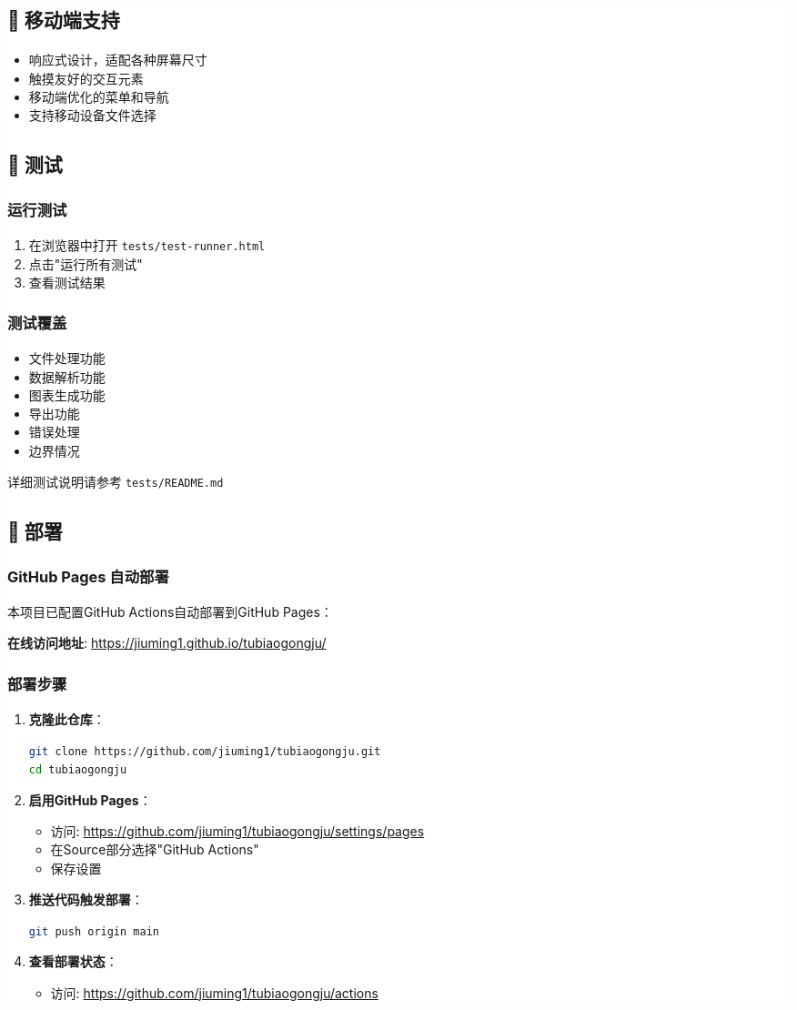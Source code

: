 ## 📱 移动端支持

- 响应式设计，适配各种屏幕尺寸
- 触摸友好的交互元素
- 移动端优化的菜单和导航
- 支持移动设备文件选择

## 🧪 测试

### 运行测试

1. 在浏览器中打开 `tests/test-runner.html`
2. 点击"运行所有测试"
3. 查看测试结果

### 测试覆盖

- 文件处理功能
- 数据解析功能
- 图表生成功能
- 导出功能
- 错误处理
- 边界情况

详细测试说明请参考 `tests/README.md`

## 🚀 部署

### GitHub Pages 自动部署

本项目已配置GitHub Actions自动部署到GitHub Pages：

**在线访问地址**: https://jiuming1.github.io/tubiaogongju/

### 部署步骤

1. **克隆此仓库**：
   ```bash
   git clone https://github.com/jiuming1/tubiaogongju.git
   cd tubiaogongju
   ```

2. **启用GitHub Pages**：
   - 访问: https://github.com/jiuming1/tubiaogongju/settings/pages
   - 在Source部分选择"GitHub Actions"
   - 保存设置

3. **推送代码触发部署**：
   ```bash
   git push origin main
   ```

4. **查看部署状态**：
   - 访问: https://github.com/jiuming1/tubiaogongju/actions
